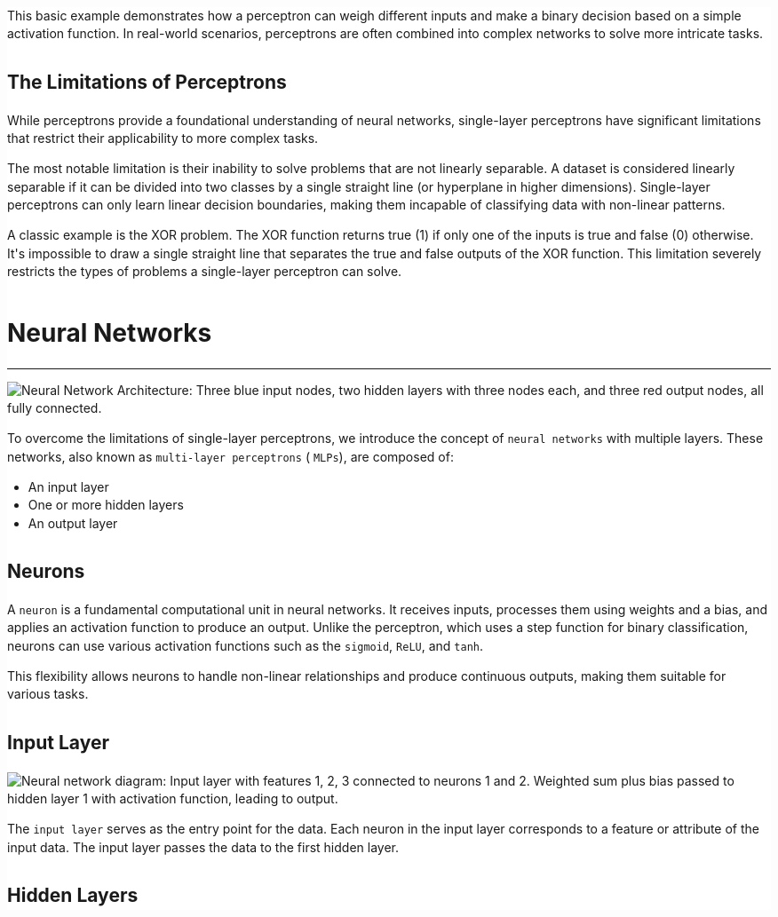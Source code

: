This basic example demonstrates how a perceptron can weigh different inputs and make a binary decision based on a simple activation function. In real-world scenarios, perceptrons are often combined into complex networks to solve more intricate tasks.

## The Limitations of Perceptrons

While perceptrons provide a foundational understanding of neural networks, single-layer perceptrons have significant limitations that restrict their applicability to more complex tasks.

The most notable limitation is their inability to solve problems that are not linearly separable. A dataset is considered linearly separable if it can be divided into two classes by a single straight line (or hyperplane in higher dimensions). Single-layer perceptrons can only learn linear decision boundaries, making them incapable of classifying data with non-linear patterns.

A classic example is the XOR problem. The XOR function returns true (1) if only one of the inputs is true and false (0) otherwise. It's impossible to draw a single straight line that separates the true and false outputs of the XOR function. This limitation severely restricts the types of problems a single-layer perceptron can solve.


# Neural Networks

* * *

![Neural Network Architecture: Three blue input nodes, two hidden layers with three nodes each, and three red output nodes, all fully connected.](BoyXRRyvRM1u.png)

To overcome the limitations of single-layer perceptrons, we introduce the concept of `neural networks` with multiple layers. These networks, also known as `multi-layer perceptrons` ( `MLPs`), are composed of:

- An input layer
- One or more hidden layers
- An output layer

## Neurons

A `neuron` is a fundamental computational unit in neural networks. It receives inputs, processes them using weights and a bias, and applies an activation function to produce an output. Unlike the perceptron, which uses a step function for binary classification, neurons can use various activation functions such as the `sigmoid`, `ReLU`, and `tanh`.

This flexibility allows neurons to handle non-linear relationships and produce continuous outputs, making them suitable for various tasks.

## Input Layer

![Neural network diagram: Input layer with features 1, 2, 3 connected to neurons 1 and 2. Weighted sum plus bias passed to hidden layer 1 with activation function, leading to output.](hNUXmjG1uDbL.png)

The `input layer` serves as the entry point for the data. Each neuron in the input layer corresponds to a feature or attribute of the input data. The input layer passes the data to the first hidden layer.

## Hidden Layers
